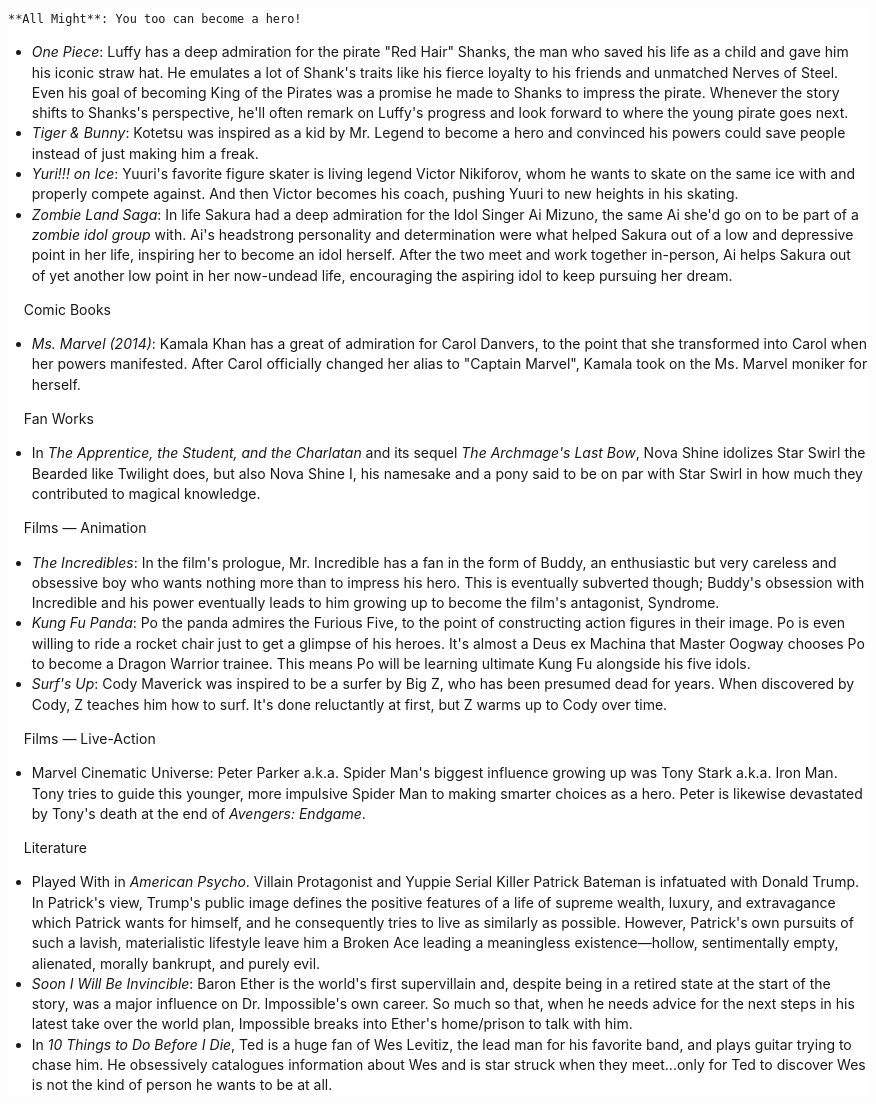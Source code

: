     **All Might**: You too can become a hero!
    
-   _One Piece_: Luffy has a deep admiration for the pirate "Red Hair" Shanks, the man who saved his life as a child and gave him his iconic straw hat. He emulates a lot of Shank's traits like his fierce loyalty to his friends and unmatched Nerves of Steel. Even his goal of becoming King of the Pirates was a promise he made to Shanks to impress the pirate. Whenever the story shifts to Shanks's perspective, he'll often remark on Luffy's progress and look forward to where the young pirate goes next.
-   _Tiger & Bunny_: Kotetsu was inspired as a kid by Mr. Legend to become a hero and convinced his powers could save people instead of just making him a freak.
-   _Yuri!!! on Ice_: Yuuri's favorite figure skater is living legend Victor Nikiforov, whom he wants to skate on the same ice with and properly compete against. And then Victor becomes his coach, pushing Yuuri to new heights in his skating.
-   _Zombie Land Saga_: In life Sakura had a deep admiration for the Idol Singer Ai Mizuno, the same Ai she'd go on to be part of a _zombie idol group_ with. Ai's headstrong personality and determination were what helped Sakura out of a low and depressive point in her life, inspiring her to become an idol herself. After the two meet and work together in-person, Ai helps Sakura out of yet another low point in her now-undead life, encouraging the aspiring idol to keep pursuing her dream.

    Comic Books 

-   _Ms. Marvel (2014)_: Kamala Khan has a great of admiration for Carol Danvers, to the point that she transformed into Carol when her powers manifested. After Carol officially changed her alias to "Captain Marvel", Kamala took on the Ms. Marvel moniker for herself.

    Fan Works 

-   In _The Apprentice, the Student, and the Charlatan_ and its sequel _The Archmage's Last Bow_, Nova Shine idolizes Star Swirl the Bearded like Twilight does, but also Nova Shine I, his namesake and a pony said to be on par with Star Swirl in how much they contributed to magical knowledge.

    Films — Animation 

-   _The Incredibles_: In the film's prologue, Mr. Incredible has a fan in the form of Buddy, an enthusiastic but very careless and obsessive boy who wants nothing more than to impress his hero. This is eventually subverted though; Buddy's obsession with Incredible and his power eventually leads to him growing up to become the film's antagonist, Syndrome.
-   _Kung Fu Panda_: Po the panda admires the Furious Five, to the point of constructing action figures in their image. Po is even willing to ride a rocket chair just to get a glimpse of his heroes. It's almost a Deus ex Machina that Master Oogway chooses Po to become a Dragon Warrior trainee. This means Po will be learning ultimate Kung Fu alongside his five idols.
-   _Surf's Up_: Cody Maverick was inspired to be a surfer by Big Z, who has been presumed dead for years. When discovered by Cody, Z teaches him how to surf. It's done reluctantly at first, but Z warms up to Cody over time.

    Films — Live-Action 

-   Marvel Cinematic Universe: Peter Parker a.k.a. Spider Man's biggest influence growing up was Tony Stark a.k.a. Iron Man. Tony tries to guide this younger, more impulsive Spider Man to making smarter choices as a hero. Peter is likewise devastated by Tony's death at the end of _Avengers: Endgame_.

    Literature 

-   Played With in _American Psycho_. Villain Protagonist and Yuppie Serial Killer Patrick Bateman is infatuated with Donald Trump. In Patrick's view, Trump's public image defines the positive features of a life of supreme wealth, luxury, and extravagance which Patrick wants for himself, and he consequently tries to live as similarly as possible. However, Patrick's own pursuits of such a lavish, materialistic lifestyle leave him a Broken Ace leading a meaningless existence—hollow, sentimentally empty, alienated, morally bankrupt, and purely evil.
-   _Soon I Will Be Invincible_: Baron Ether is the world's first supervillain and, despite being in a retired state at the start of the story, was a major influence on Dr. Impossible's own career. So much so that, when he needs advice for the next steps in his latest take over the world plan, Impossible breaks into Ether's home/prison to talk with him.
-   In _10 Things to Do Before I Die_, Ted is a huge fan of Wes Levitiz, the lead man for his favorite band, and plays guitar trying to chase him. He obsessively catalogues information about Wes and is star struck when they meet...only for Ted to discover Wes is not the kind of person he wants to be at all.
